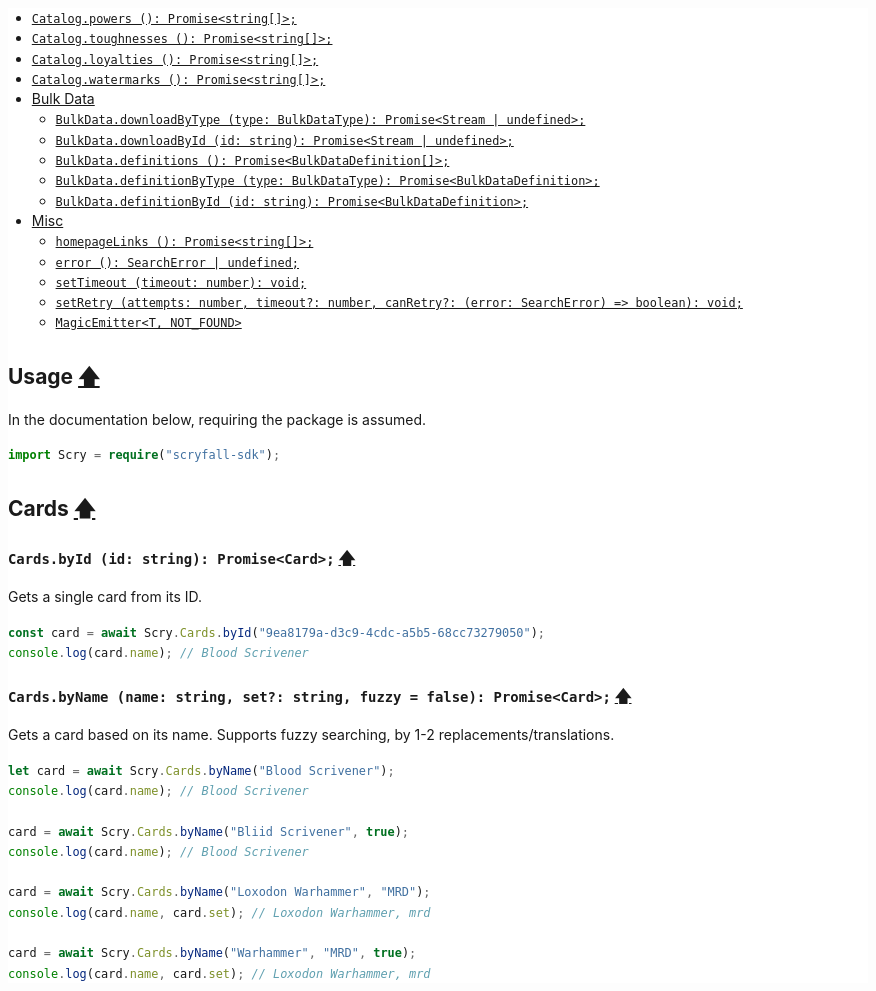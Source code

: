   - [`Catalog.powers (): Promise<string[]>;` ](#catalogpowers--promisestring-)
  - [`Catalog.toughnesses (): Promise<string[]>;`](#catalogtoughnesses--promisestring-)
  - [`Catalog.loyalties (): Promise<string[]>;`  ](#catalogloyalties--promisestring-)
  - [`Catalog.watermarks (): Promise<string[]>;` ](#catalogwatermarks--promisestring-)
- [Bulk Data](#bulk-data-)
  - [`BulkData.downloadByType (type: BulkDataType): Promise<Stream | undefined>;`](#bulkdatadownloadbytype-type-bulkdatatype-promisestream--undefined-)
  - [`BulkData.downloadById (id: string): Promise<Stream | undefined>;`](#bulkdatadownloadbyid-id-string-promisestream--undefined-)
  - [`BulkData.definitions (): Promise<BulkDataDefinition[]>;`](#bulkdatadefinitions--promisebulkdatadefinition-)
  - [`BulkData.definitionByType (type: BulkDataType): Promise<BulkDataDefinition>;`](#bulkdatadefinitionbytype-type-bulkdatatype-promisebulkdatadefinition-)
  - [`BulkData.definitionById (id: string): Promise<BulkDataDefinition>;`](#bulkdatadefinitionbyid-id-string-promisebulkdatadefinition-)
- [Misc](#misc-)
  - [`homepageLinks (): Promise<string[]>;`](#homepagelinks--promisestring-)
  - [`error (): SearchError | undefined;`](#error--searcherror--undefined-)
  - [`setTimeout (timeout: number): void;`](#settimeout-timeout-number-void-)
  - [`setRetry (attempts: number, timeout?: number, canRetry?: (error: SearchError) => boolean): void;`](#setretry-attempts-number-timeout-number-canretry-error-searcherror--boolean-void-)
  - [`MagicEmitter<T, NOT_FOUND>`](#magicemittert-not_found-)



## Usage [🡅](#table-of-contents)

In the documentation below, requiring the package is assumed.
```ts
import Scry = require("scryfall-sdk");
```



## Cards [🡅](#table-of-contents)

### `Cards.byId (id: string): Promise<Card>;` [🡅](#table-of-contents)

Gets a single card from its ID.

```ts
const card = await Scry.Cards.byId("9ea8179a-d3c9-4cdc-a5b5-68cc73279050");
console.log(card.name); // Blood Scrivener
```

### `Cards.byName (name: string, set?: string, fuzzy = false): Promise<Card>;` [🡅](#table-of-contents)

Gets a card based on its name. Supports fuzzy searching, by 1-2 replacements/translations.

```ts
let card = await Scry.Cards.byName("Blood Scrivener");
console.log(card.name); // Blood Scrivener

card = await Scry.Cards.byName("Bliid Scrivener", true);
console.log(card.name); // Blood Scrivener

card = await Scry.Cards.byName("Loxodon Warhammer", "MRD");
console.log(card.name, card.set); // Loxodon Warhammer, mrd

card = await Scry.Cards.byName("Warhammer", "MRD", true);
console.log(card.name, card.set); // Loxodon Warhammer, mrd
```
